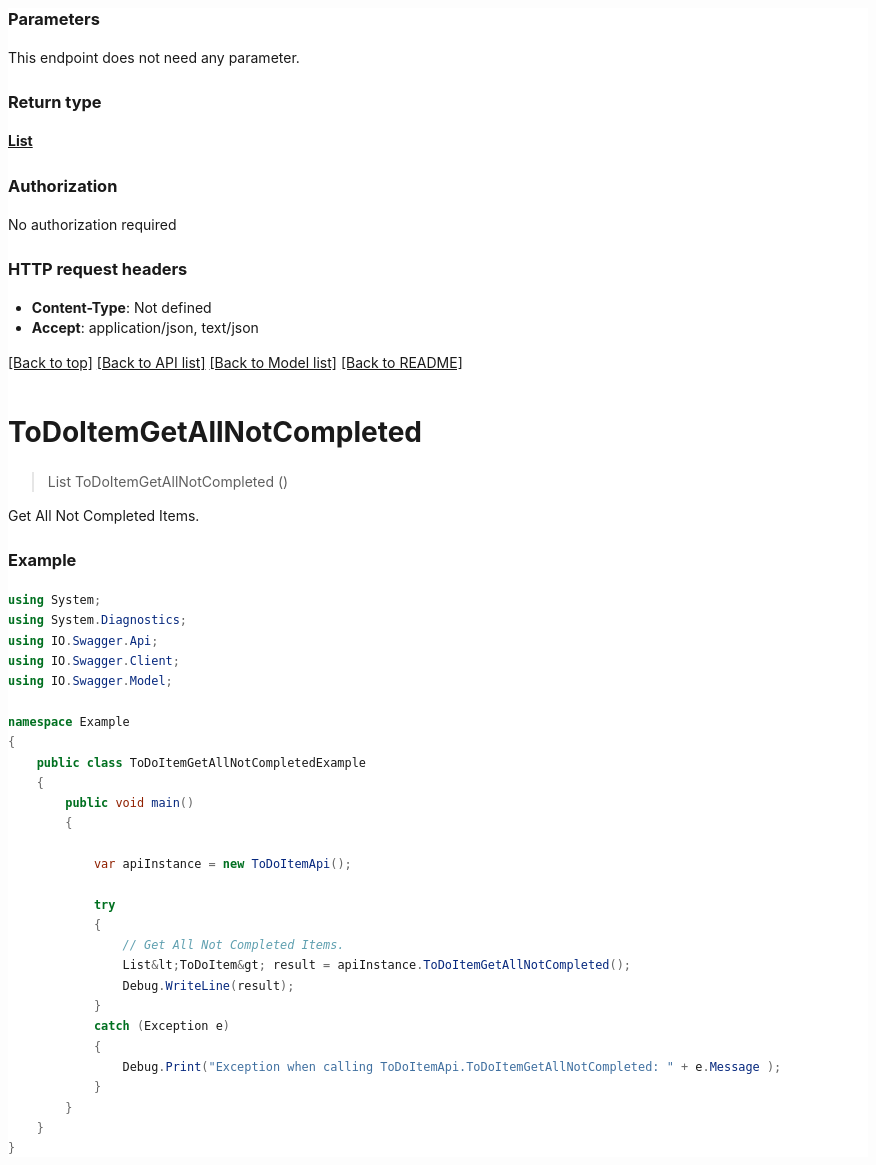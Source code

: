 ### Parameters
This endpoint does not need any parameter.

### Return type

[**List<ToDoItem>**](ToDoItem.md)

### Authorization

No authorization required

### HTTP request headers

 - **Content-Type**: Not defined
 - **Accept**: application/json, text/json

[[Back to top]](#) [[Back to API list]](../README.md#documentation-for-api-endpoints) [[Back to Model list]](../README.md#documentation-for-models) [[Back to README]](../README.md)

<a name="todoitemgetallnotcompleted"></a>
# **ToDoItemGetAllNotCompleted**
> List<ToDoItem> ToDoItemGetAllNotCompleted ()

Get All Not Completed Items.

### Example
```csharp
using System;
using System.Diagnostics;
using IO.Swagger.Api;
using IO.Swagger.Client;
using IO.Swagger.Model;

namespace Example
{
    public class ToDoItemGetAllNotCompletedExample
    {
        public void main()
        {
            
            var apiInstance = new ToDoItemApi();

            try
            {
                // Get All Not Completed Items.
                List&lt;ToDoItem&gt; result = apiInstance.ToDoItemGetAllNotCompleted();
                Debug.WriteLine(result);
            }
            catch (Exception e)
            {
                Debug.Print("Exception when calling ToDoItemApi.ToDoItemGetAllNotCompleted: " + e.Message );
            }
        }
    }
}
```
